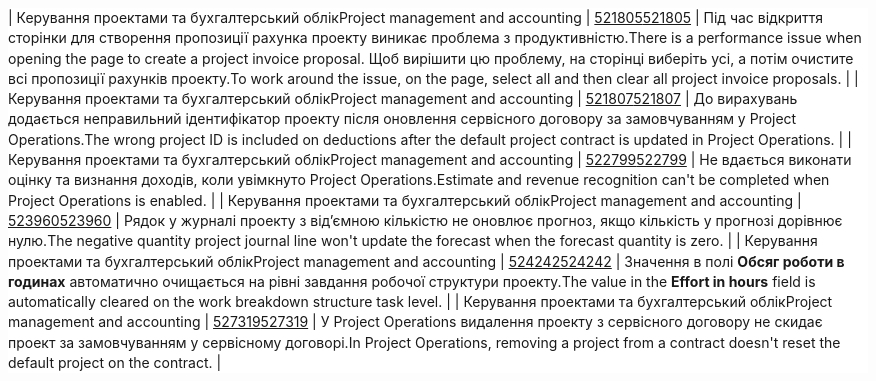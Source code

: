 | <span data-ttu-id="4ccb3-386">Керування проектами та бухгалтерський облік</span><span class="sxs-lookup"><span data-stu-id="4ccb3-386">Project management and accounting</span></span>   | [<span data-ttu-id="4ccb3-387">521805</span><span class="sxs-lookup"><span data-stu-id="4ccb3-387">521805</span></span>](https://fix.lcs.dynamics.com/Issue/Details/?bugId=521805) | <span data-ttu-id="4ccb3-388">Під час відкриття сторінки для створення пропозиції рахунка проекту виникає проблема з продуктивністю.</span><span class="sxs-lookup"><span data-stu-id="4ccb3-388">There is a performance issue when opening the page to create a project invoice proposal.</span></span> <span data-ttu-id="4ccb3-389">Щоб вирішити цю проблему, на сторінці виберіть усі, а потім очистите всі пропозиції рахунків проекту.</span><span class="sxs-lookup"><span data-stu-id="4ccb3-389">To work around the issue, on the page, select all and then clear all project invoice proposals.</span></span>                                                                                                                                                     |
| <span data-ttu-id="4ccb3-390">Керування проектами та бухгалтерський облік</span><span class="sxs-lookup"><span data-stu-id="4ccb3-390">Project management and accounting</span></span>   | [<span data-ttu-id="4ccb3-391">521807</span><span class="sxs-lookup"><span data-stu-id="4ccb3-391">521807</span></span>](https://fix.lcs.dynamics.com/Issue/Details/?bugId=521807) | <span data-ttu-id="4ccb3-392">До вирахувань додається неправильний ідентифікатор проекту після оновлення сервісного договору за замовчуванням у Project Operations.</span><span class="sxs-lookup"><span data-stu-id="4ccb3-392">The wrong project ID is included on deductions after the default project contract is updated in Project Operations.</span></span>                                                                                                                                                              |
| <span data-ttu-id="4ccb3-393">Керування проектами та бухгалтерський облік</span><span class="sxs-lookup"><span data-stu-id="4ccb3-393">Project management and accounting</span></span>   | [<span data-ttu-id="4ccb3-394">522799</span><span class="sxs-lookup"><span data-stu-id="4ccb3-394">522799</span></span>](https://fix.lcs.dynamics.com/Issue/Details/?bugId=453407) | <span data-ttu-id="4ccb3-395">Не вдається виконати оцінку та визнання доходів, коли увімкнуто Project Operations.</span><span class="sxs-lookup"><span data-stu-id="4ccb3-395">Estimate and revenue recognition can't be completed when Project Operations is enabled.</span></span>                                                                                                                                                                       |
| <span data-ttu-id="4ccb3-396">Керування проектами та бухгалтерський облік</span><span class="sxs-lookup"><span data-stu-id="4ccb3-396">Project management and accounting</span></span>   | [<span data-ttu-id="4ccb3-397">523960</span><span class="sxs-lookup"><span data-stu-id="4ccb3-397">523960</span></span>](https://fix.lcs.dynamics.com/Issue/Details/?bugId=523960) | <span data-ttu-id="4ccb3-398">Рядок у журналі проекту з від’ємною кількістю не оновлює прогноз, якщо кількість у прогнозі дорівнює нулю.</span><span class="sxs-lookup"><span data-stu-id="4ccb3-398">The negative quantity project journal line won't update the forecast when the forecast quantity is zero.</span></span>                                                                                                                                               |
| <span data-ttu-id="4ccb3-399">Керування проектами та бухгалтерський облік</span><span class="sxs-lookup"><span data-stu-id="4ccb3-399">Project management and accounting</span></span>   | [<span data-ttu-id="4ccb3-400">524242</span><span class="sxs-lookup"><span data-stu-id="4ccb3-400">524242</span></span>](https://fix.lcs.dynamics.com/Issue/Details/?bugId=524242) | <span data-ttu-id="4ccb3-401">Значення в полі **Обсяг роботи в годинах** автоматично очищається на рівні завдання робочої структури проекту.</span><span class="sxs-lookup"><span data-stu-id="4ccb3-401">The value in the **Effort in hours** field is automatically cleared on the work breakdown structure task level.</span></span>                                                                                                                                                                                         |
| <span data-ttu-id="4ccb3-402">Керування проектами та бухгалтерський облік</span><span class="sxs-lookup"><span data-stu-id="4ccb3-402">Project management and accounting</span></span>   | [<span data-ttu-id="4ccb3-403">527319</span><span class="sxs-lookup"><span data-stu-id="4ccb3-403">527319</span></span>](https://fix.lcs.dynamics.com/Issue/Details/?bugId=527319) | <span data-ttu-id="4ccb3-404">У Project Operations видалення проекту з сервісного договору не скидає проект за замовчуванням у сервісному договорі.</span><span class="sxs-lookup"><span data-stu-id="4ccb3-404">In Project Operations, removing a project from a contract doesn't reset the default project on the contract.</span></span>                                                                                                                                                                  |